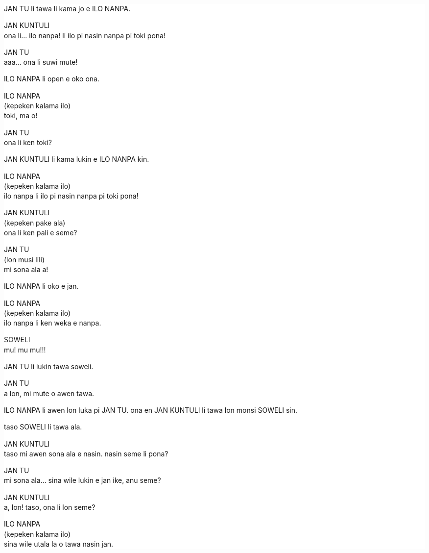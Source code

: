 JAN TU li tawa li kama jo e ILO NANPA.

JAN KUNTULI  
ona li... ilo nanpa! li ilo pi nasin nanpa pi toki pona!

JAN TU  
aaa... ona li suwi mute!

ILO NANPA li open e oko ona.

ILO NANPA  
(kepeken kalama ilo)  
toki, ma o!

JAN TU  
ona li ken toki?

JAN KUNTULI li kama lukin e ILO NANPA kin.

ILO NANPA  
(kepeken kalama ilo)  
ilo nanpa li ilo pi nasin nanpa pi toki pona!

JAN KUNTULI  
(kepeken pake ala)  
ona li ken pali e seme?

JAN TU  
(lon musi lili)  
mi sona ala a!

ILO NANPA li oko e jan.

ILO NANPA  
(kepeken kalama ilo)  
ilo nanpa li ken weka e nanpa.

SOWELI  
mu! mu mu!!!

JAN TU li lukin tawa soweli.

JAN TU  
a lon, mi mute o awen tawa.

ILO NANPA li awen lon luka pi JAN TU. ona en JAN KUNTULI li tawa lon
monsi SOWELI sin.

taso SOWELI li tawa ala.

JAN KUNTULI  
taso mi awen sona ala e nasin. nasin seme li pona?

JAN TU  
mi sona ala... sina wile lukin e jan ike, anu seme?

JAN KUNTULI  
a, lon! taso, ona li lon seme?

ILO NANPA  
(kepeken kalama ilo)  
sina wile utala la o tawa nasin jan.

